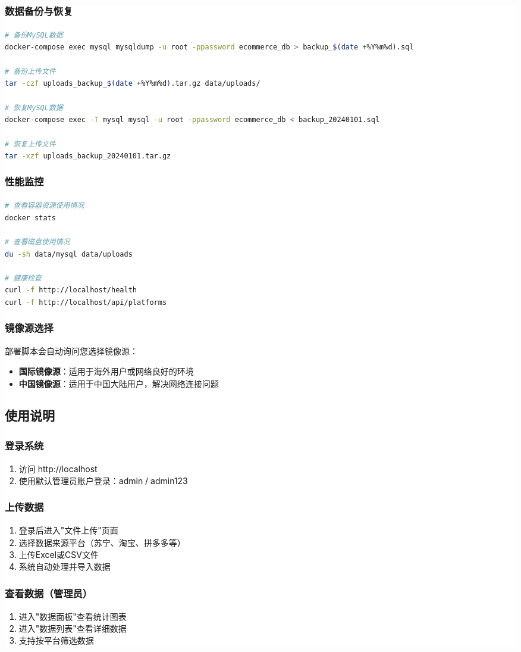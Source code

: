 ### 数据备份与恢复
```bash
# 备份MySQL数据
docker-compose exec mysql mysqldump -u root -ppassword ecommerce_db > backup_$(date +%Y%m%d).sql

# 备份上传文件
tar -czf uploads_backup_$(date +%Y%m%d).tar.gz data/uploads/

# 恢复MySQL数据
docker-compose exec -T mysql mysql -u root -ppassword ecommerce_db < backup_20240101.sql

# 恢复上传文件  
tar -xzf uploads_backup_20240101.tar.gz
```

### 性能监控
```bash
# 查看容器资源使用情况
docker stats

# 查看磁盘使用情况
du -sh data/mysql data/uploads

# 健康检查
curl -f http://localhost/health
curl -f http://localhost/api/platforms
```

### 镜像源选择
部署脚本会自动询问您选择镜像源：
- **国际镜像源**：适用于海外用户或网络良好的环境
- **中国镜像源**：适用于中国大陆用户，解决网络连接问题

## 使用说明

### 登录系统
1. 访问 http://localhost
2. 使用默认管理员账户登录：admin / admin123

### 上传数据
1. 登录后进入"文件上传"页面
2. 选择数据来源平台（苏宁、淘宝、拼多多等）
3. 上传Excel或CSV文件
4. 系统自动处理并导入数据

### 查看数据（管理员）
1. 进入"数据面板"查看统计图表
2. 进入"数据列表"查看详细数据
3. 支持按平台筛选数据
